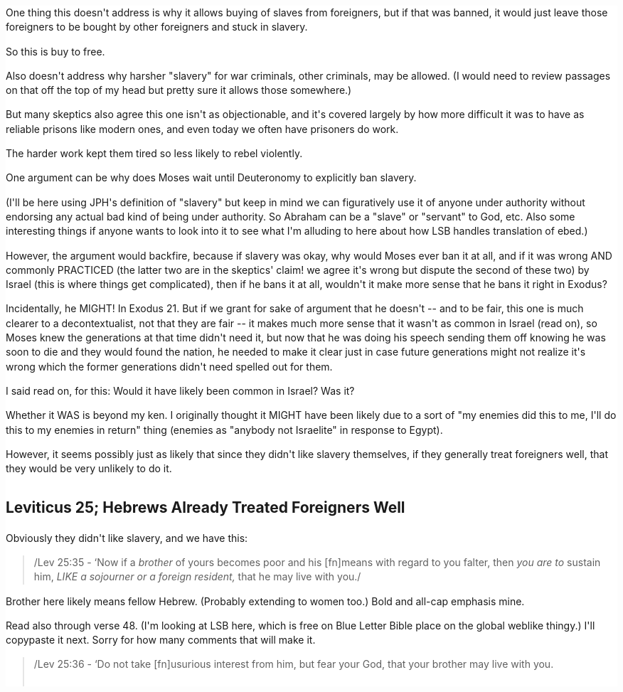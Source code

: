 One thing this doesn't address is why it allows buying of slaves from foreigners, but if that was banned, it would just leave those foreigners to be bought by other foreigners and stuck in slavery.

So this is buy to free.

Also doesn't address why harsher "slavery" for war criminals, other criminals, may be allowed. (I would need to review passages on that off the top of my head but pretty sure it allows those somewhere.)

But many skeptics also agree this one isn't as objectionable, and it's covered largely by how more difficult it was to have as reliable prisons like modern ones, and even today we often have prisoners do work.

The harder work kept them tired so less likely to rebel violently.

One argument can be why does Moses wait until Deuteronomy to explicitly ban slavery.

(I'll be here using JPH's definition of "slavery" but keep in mind we can figuratively use it of anyone under authority without endorsing any actual bad kind of being under authority. So Abraham can be a "slave" or "servant" to God, etc. Also some interesting things if anyone wants to look into it to see what I'm alluding to here about how LSB handles translation of ebed.)

However, the argument would backfire, because if slavery was okay, why would Moses ever ban it at all, and if it was wrong AND commonly PRACTICED (the latter two are in the skeptics' claim! we agree it's wrong but dispute the second of these two) by Israel (this is where things get complicated), then if he bans it at all, wouldn't it make more sense that he bans it right in Exodus?

Incidentally, he MIGHT! In Exodus 21. But if we grant for sake of argument that he doesn't -- and to be fair, this one is much clearer to a decontextualist, not that they are fair -- it makes much more sense that it wasn't as common in Israel (read on), so Moses knew the generations at that time didn't need it, but now that he was doing his speech sending them off knowing he was soon to die and they would found the nation, he needed to make it clear just in case future generations might not realize it's wrong which the former generations didn't need spelled out for them.

I said read on, for this: Would it have likely been common in Israel? Was it?

Whether it WAS is beyond my ken. I originally thought it MIGHT have been likely due to a sort of "my enemies did this to me, I'll do this to my enemies in return" thing (enemies as "anybody not Israelite" in response to Egypt).

However, it seems possibly just as likely that since they didn't like slavery themselves, if they generally treat foreigners well, that they would be very unlikely to do it.

## Leviticus 25; Hebrews Already Treated Foreigners Well

Obviously they didn't like slavery, and we have this:

> <span class="bbq">/Lev 25:35 - ‘Now if a *brother* of yours becomes poor and his [fn]means with regard to you falter, then *you are to* sustain him, *LIKE a sojourner or a foreign resident,* that he may live with you./</span>

Brother here likely means fellow Hebrew. (Probably extending to women too.) Bold and all-cap emphasis mine.

Read also through verse 48. (I'm looking at LSB here, which is free on Blue Letter Bible place on the global weblike thingy.) I'll copypaste it next. Sorry for how many comments that will make it.

<blockquote><span class="bbq">/Lev 25:36 - ‘Do not take [fn]usurious interest from him, but fear your God, that your brother may live with you.<br><br>
